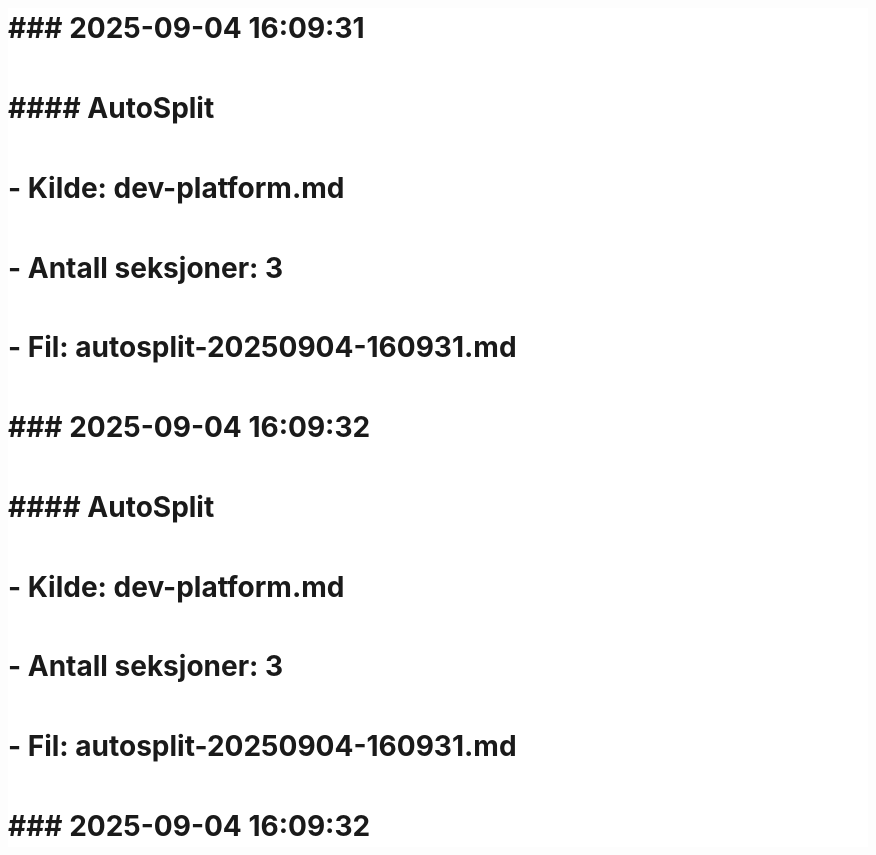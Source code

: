 #

#

#

#

# \### 2025-09-04 16:09:31

# \#### AutoSplit

# \- Kilde: dev-platform.md

# \- Antall seksjoner: 3

# \- Fil: autosplit-20250904-160931.md

#

#

#

#

# \### 2025-09-04 16:09:32

# \#### AutoSplit

# \- Kilde: dev-platform.md

# \- Antall seksjoner: 3

# \- Fil: autosplit-20250904-160931.md

#

#

#

#

# \### 2025-09-04 16:09:32
